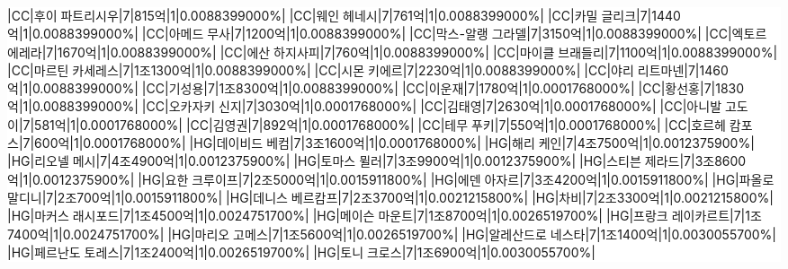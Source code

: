 |CC|후이 파트리시우|7|815억|1|0.0088399000%|
|CC|웨인 헤네시|7|761억|1|0.0088399000%|
|CC|카밀 글리크|7|1440억|1|0.0088399000%|
|CC|아메드 무사|7|1200억|1|0.0088399000%|
|CC|막스-알랭 그라델|7|3150억|1|0.0088399000%|
|CC|엑토르 에레라|7|1670억|1|0.0088399000%|
|CC|에산 하지사피|7|760억|1|0.0088399000%|
|CC|마이클 브래들리|7|1100억|1|0.0088399000%|
|CC|마르틴 카세레스|7|1조1300억|1|0.0088399000%|
|CC|시몬 키에르|7|2230억|1|0.0088399000%|
|CC|야리 리트마넨|7|1460억|1|0.0088399000%|
|CC|기성용|7|1조8300억|1|0.0088399000%|
|CC|이운재|7|1780억|1|0.0001768000%|
|CC|황선홍|7|1830억|1|0.0088399000%|
|CC|오카자키 신지|7|3030억|1|0.0001768000%|
|CC|김태영|7|2630억|1|0.0001768000%|
|CC|아니발 고도이|7|581억|1|0.0001768000%|
|CC|김영권|7|892억|1|0.0001768000%|
|CC|테무 푸키|7|550억|1|0.0001768000%|
|CC|호르헤 캄포스|7|600억|1|0.0001768000%|
|HG|데이비드 베컴|7|3조1600억|1|0.0001768000%|
|HG|해리 케인|7|4조7500억|1|0.0012375900%|
|HG|리오넬 메시|7|4조4900억|1|0.0012375900%|
|HG|토마스 뮐러|7|3조9900억|1|0.0012375900%|
|HG|스티븐 제라드|7|3조8600억|1|0.0012375900%|
|HG|요한 크루이프|7|2조5000억|1|0.0015911800%|
|HG|에덴 아자르|7|3조4200억|1|0.0015911800%|
|HG|파올로 말디니|7|2조700억|1|0.0015911800%|
|HG|데니스 베르캄프|7|2조3700억|1|0.0021215800%|
|HG|차비|7|2조3300억|1|0.0021215800%|
|HG|마커스 래시포드|7|1조4500억|1|0.0024751700%|
|HG|메이슨 마운트|7|1조8700억|1|0.0026519700%|
|HG|프랑크 레이카르트|7|1조7400억|1|0.0024751700%|
|HG|마리오 고메스|7|1조5600억|1|0.0026519700%|
|HG|알레산드로 네스타|7|1조1400억|1|0.0030055700%|
|HG|페르난도 토레스|7|1조2400억|1|0.0026519700%|
|HG|토니 크로스|7|1조6900억|1|0.0030055700%|
